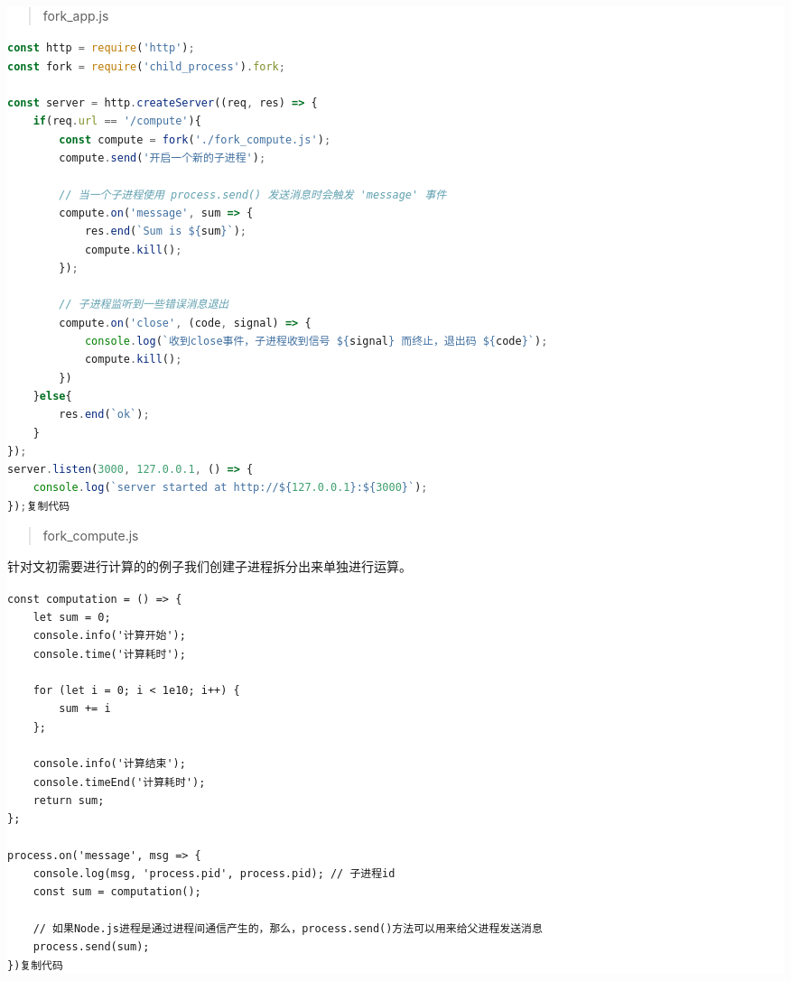 > fork_app.js

```javascript
const http = require('http');
const fork = require('child_process').fork;

const server = http.createServer((req, res) => {
    if(req.url == '/compute'){
        const compute = fork('./fork_compute.js');
        compute.send('开启一个新的子进程');

        // 当一个子进程使用 process.send() 发送消息时会触发 'message' 事件
        compute.on('message', sum => {
            res.end(`Sum is ${sum}`);
            compute.kill();
        });

        // 子进程监听到一些错误消息退出
        compute.on('close', (code, signal) => {
            console.log(`收到close事件，子进程收到信号 ${signal} 而终止，退出码 ${code}`);
            compute.kill();
        })
    }else{
        res.end(`ok`);
    }
});
server.listen(3000, 127.0.0.1, () => {
    console.log(`server started at http://${127.0.0.1}:${3000}`);
});复制代码
```

> fork_compute.js

针对文初需要进行计算的的例子我们创建子进程拆分出来单独进行运算。

```arcade
const computation = () => {
    let sum = 0;
    console.info('计算开始');
    console.time('计算耗时');

    for (let i = 0; i < 1e10; i++) {
        sum += i
    };

    console.info('计算结束');
    console.timeEnd('计算耗时');
    return sum;
};

process.on('message', msg => {
    console.log(msg, 'process.pid', process.pid); // 子进程id
    const sum = computation();

    // 如果Node.js进程是通过进程间通信产生的，那么，process.send()方法可以用来给父进程发送消息
    process.send(sum);
})复制代码
```
